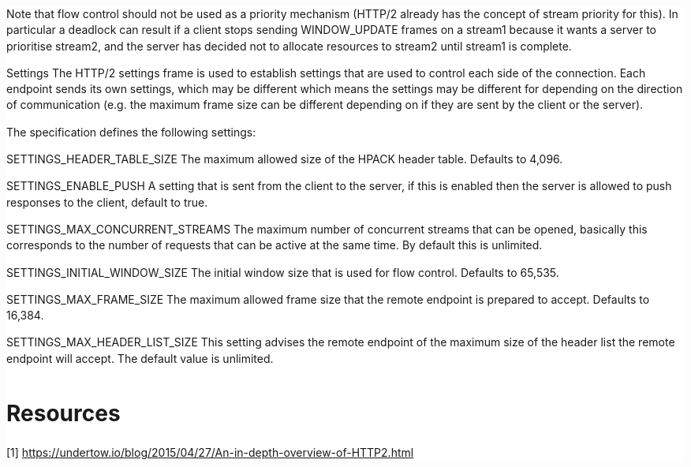 Note that flow control should not be used as a priority mechanism (HTTP/2 already has the concept of stream priority for this). In particular a deadlock can result if a client stops sending WINDOW_UPDATE frames on a stream1 because it wants a server to prioritise stream2, and the server has decided not to allocate resources to stream2 until stream1 is complete.

Settings
The HTTP/2 settings frame is used to establish settings that are used to control each side of the connection. Each endpoint sends its own settings, which may be different which means the settings may be different for depending on the direction of communication (e.g. the maximum frame size can be different depending on if they are sent by the client or the server).

The specification defines the following settings:

SETTINGS_HEADER_TABLE_SIZE
The maximum allowed size of the HPACK header table. Defaults to 4,096.

SETTINGS_ENABLE_PUSH
A setting that is sent from the client to the server, if this is enabled then the server is allowed to push responses to the client, default to true.

SETTINGS_MAX_CONCURRENT_STREAMS
The maximum number of concurrent streams that can be opened, basically this corresponds to the number of requests that can be active at the same time. By default this is unlimited.

SETTINGS_INITIAL_WINDOW_SIZE
The initial window size that is used for flow control. Defaults to 65,535.

SETTINGS_MAX_FRAME_SIZE
The maximum allowed frame size that the remote endpoint is prepared to accept. Defaults to 16,384.

SETTINGS_MAX_HEADER_LIST_SIZE
This setting advises the remote endpoint of the maximum size of the header list the remote endpoint will accept. The default value is unlimited.


# Resources
[1] https://undertow.io/blog/2015/04/27/An-in-depth-overview-of-HTTP2.html